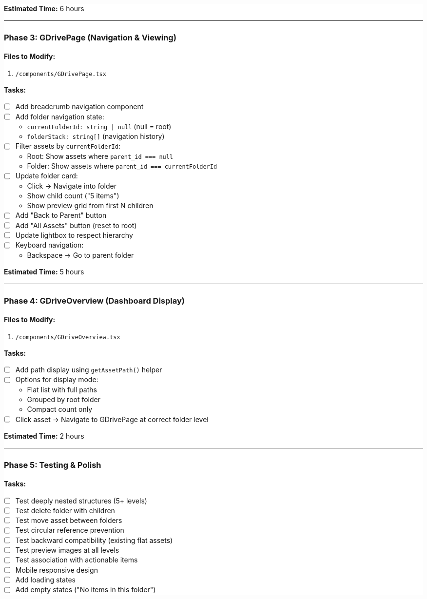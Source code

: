 **Estimated Time:** 6 hours

---

### Phase 3: GDrivePage (Navigation & Viewing)

**Files to Modify:**
1. `/components/GDrivePage.tsx`

**Tasks:**
- [ ] Add breadcrumb navigation component
- [ ] Add folder navigation state:
  - `currentFolderId: string | null` (null = root)
  - `folderStack: string[]` (navigation history)
- [ ] Filter assets by `currentFolderId`:
  - Root: Show assets where `parent_id === null`
  - Folder: Show assets where `parent_id === currentFolderId`
- [ ] Update folder card:
  - Click → Navigate into folder
  - Show child count ("5 items")
  - Show preview grid from first N children
- [ ] Add "Back to Parent" button
- [ ] Add "All Assets" button (reset to root)
- [ ] Update lightbox to respect hierarchy
- [ ] Keyboard navigation:
  - Backspace → Go to parent folder

**Estimated Time:** 5 hours

---

### Phase 4: GDriveOverview (Dashboard Display)

**Files to Modify:**
1. `/components/GDriveOverview.tsx`

**Tasks:**
- [ ] Add path display using `getAssetPath()` helper
- [ ] Options for display mode:
  - Flat list with full paths
  - Grouped by root folder
  - Compact count only
- [ ] Click asset → Navigate to GDrivePage at correct folder level

**Estimated Time:** 2 hours

---

### Phase 5: Testing & Polish

**Tasks:**
- [ ] Test deeply nested structures (5+ levels)
- [ ] Test delete folder with children
- [ ] Test move asset between folders
- [ ] Test circular reference prevention
- [ ] Test backward compatibility (existing flat assets)
- [ ] Test preview images at all levels
- [ ] Test association with actionable items
- [ ] Mobile responsive design
- [ ] Add loading states
- [ ] Add empty states ("No items in this folder")
